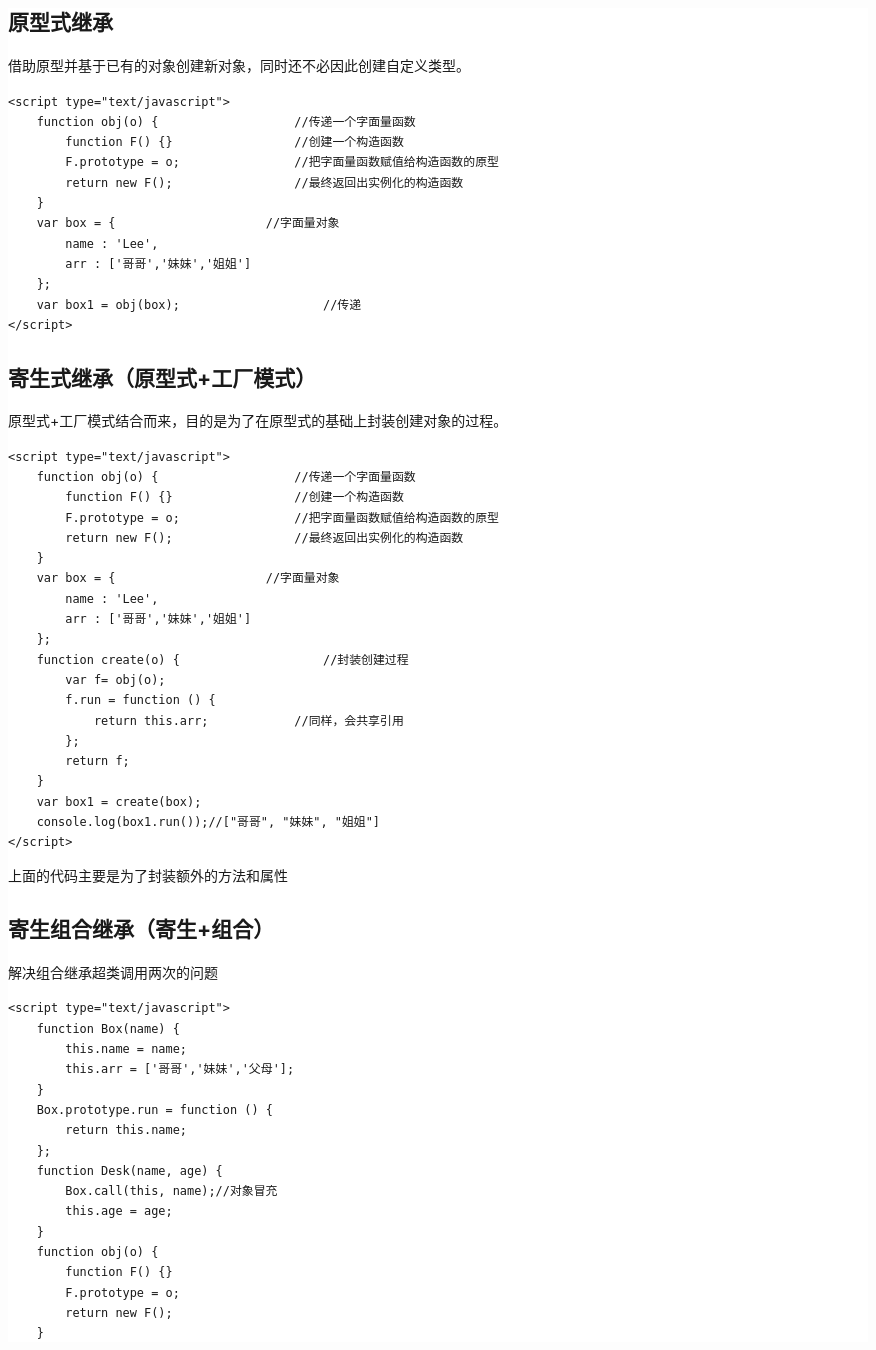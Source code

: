 ## 原型式继承
借助原型并基于已有的对象创建新对象，同时还不必因此创建自定义类型。
```
<script type="text/javascript">
	function obj(o) {					//传递一个字面量函数
		function F() {}					//创建一个构造函数
		F.prototype = o;				//把字面量函数赋值给构造函数的原型
		return new F();					//最终返回出实例化的构造函数
	}
	var box = {						//字面量对象
		name : 'Lee',
		arr : ['哥哥','妹妹','姐姐']
	};
	var box1 = obj(box);					//传递
</script>
```
## 寄生式继承（原型式+工厂模式）
原型式+工厂模式结合而来，目的是为了在原型式的基础上封装创建对象的过程。
```
<script type="text/javascript">
	function obj(o) {					//传递一个字面量函数
		function F() {}					//创建一个构造函数
		F.prototype = o;				//把字面量函数赋值给构造函数的原型
		return new F();					//最终返回出实例化的构造函数
	}
	var box = {						//字面量对象
		name : 'Lee',
		arr : ['哥哥','妹妹','姐姐']
	};
	function create(o) {					//封装创建过程
		var f= obj(o);
		f.run = function () {
			return this.arr;			//同样，会共享引用
		}; 
		return f;
	}
	var box1 = create(box);
	console.log(box1.run());//["哥哥", "妹妹", "姐姐"]
</script>
```
上面的代码主要是为了封装额外的方法和属性

## 寄生组合继承（寄生+组合）
解决组合继承超类调用两次的问题
```
<script type="text/javascript">  
    function Box(name) {  
        this.name = name;  
        this.arr = ['哥哥','妹妹','父母'];  
    }  
    Box.prototype.run = function () {  
        return this.name;  
    };  
    function Desk(name, age) {  
        Box.call(this, name);//对象冒充  
        this.age = age;  
    }  
    function obj(o) {  
        function F() {}  
        F.prototype = o;  
        return new F();  
    }  
```